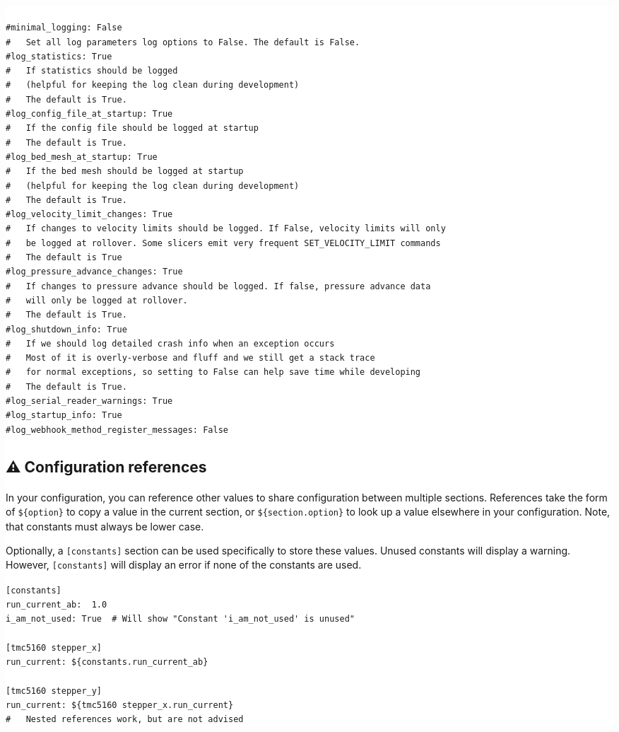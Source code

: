 ```

#minimal_logging: False
#   Set all log parameters log options to False. The default is False.
#log_statistics: True
#   If statistics should be logged
#   (helpful for keeping the log clean during development)
#   The default is True.
#log_config_file_at_startup: True
#   If the config file should be logged at startup
#   The default is True.
#log_bed_mesh_at_startup: True
#   If the bed mesh should be logged at startup
#   (helpful for keeping the log clean during development)
#   The default is True.
#log_velocity_limit_changes: True
#   If changes to velocity limits should be logged. If False, velocity limits will only
#   be logged at rollover. Some slicers emit very frequent SET_VELOCITY_LIMIT commands
#   The default is True
#log_pressure_advance_changes: True
#   If changes to pressure advance should be logged. If false, pressure advance data
#   will only be logged at rollover.
#   The default is True.
#log_shutdown_info: True
#   If we should log detailed crash info when an exception occurs
#   Most of it is overly-verbose and fluff and we still get a stack trace
#   for normal exceptions, so setting to False can help save time while developing
#   The default is True.
#log_serial_reader_warnings: True
#log_startup_info: True
#log_webhook_method_register_messages: False
```

## ⚠️ Configuration references

In your configuration, you can reference other values to share
configuration between multiple sections. References take the form of
`${option}` to copy a value in the current section, or
`${section.option}` to look up a value elsewhere in your configuration. Note,
that constants must always be lower case.

Optionally, a `[constants]` section can be used specifically to store
these values. Unused constants will display a warning. However, `[constants]`
will display an error if none of the constants are used.

```
[constants]
run_current_ab:  1.0
i_am_not_used: True  # Will show "Constant 'i_am_not_used' is unused"

[tmc5160 stepper_x]
run_current: ${constants.run_current_ab}

[tmc5160 stepper_y]
run_current: ${tmc5160 stepper_x.run_current}
#   Nested references work, but are not advised
```
